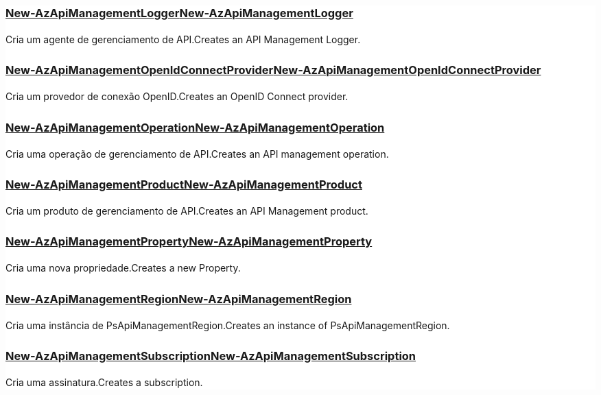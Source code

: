 ### [<span data-ttu-id="de53b-195">New-AzApiManagementLogger</span><span class="sxs-lookup"><span data-stu-id="de53b-195">New-AzApiManagementLogger</span></span>](New-AzApiManagementLogger.md)
<span data-ttu-id="de53b-196">Cria um agente de gerenciamento de API.</span><span class="sxs-lookup"><span data-stu-id="de53b-196">Creates an API Management Logger.</span></span>

### [<span data-ttu-id="de53b-197">New-AzApiManagementOpenIdConnectProvider</span><span class="sxs-lookup"><span data-stu-id="de53b-197">New-AzApiManagementOpenIdConnectProvider</span></span>](New-AzApiManagementOpenIdConnectProvider.md)
<span data-ttu-id="de53b-198">Cria um provedor de conexão OpenID.</span><span class="sxs-lookup"><span data-stu-id="de53b-198">Creates an OpenID Connect provider.</span></span>

### [<span data-ttu-id="de53b-199">New-AzApiManagementOperation</span><span class="sxs-lookup"><span data-stu-id="de53b-199">New-AzApiManagementOperation</span></span>](New-AzApiManagementOperation.md)
<span data-ttu-id="de53b-200">Cria uma operação de gerenciamento de API.</span><span class="sxs-lookup"><span data-stu-id="de53b-200">Creates an API management operation.</span></span>

### [<span data-ttu-id="de53b-201">New-AzApiManagementProduct</span><span class="sxs-lookup"><span data-stu-id="de53b-201">New-AzApiManagementProduct</span></span>](New-AzApiManagementProduct.md)
<span data-ttu-id="de53b-202">Cria um produto de gerenciamento de API.</span><span class="sxs-lookup"><span data-stu-id="de53b-202">Creates an API Management product.</span></span>

### [<span data-ttu-id="de53b-203">New-AzApiManagementProperty</span><span class="sxs-lookup"><span data-stu-id="de53b-203">New-AzApiManagementProperty</span></span>](New-AzApiManagementProperty.md)
<span data-ttu-id="de53b-204">Cria uma nova propriedade.</span><span class="sxs-lookup"><span data-stu-id="de53b-204">Creates a new Property.</span></span>

### [<span data-ttu-id="de53b-205">New-AzApiManagementRegion</span><span class="sxs-lookup"><span data-stu-id="de53b-205">New-AzApiManagementRegion</span></span>](New-AzApiManagementRegion.md)
<span data-ttu-id="de53b-206">Cria uma instância de PsApiManagementRegion.</span><span class="sxs-lookup"><span data-stu-id="de53b-206">Creates an instance of PsApiManagementRegion.</span></span>

### [<span data-ttu-id="de53b-207">New-AzApiManagementSubscription</span><span class="sxs-lookup"><span data-stu-id="de53b-207">New-AzApiManagementSubscription</span></span>](New-AzApiManagementSubscription.md)
<span data-ttu-id="de53b-208">Cria uma assinatura.</span><span class="sxs-lookup"><span data-stu-id="de53b-208">Creates a subscription.</span></span>
